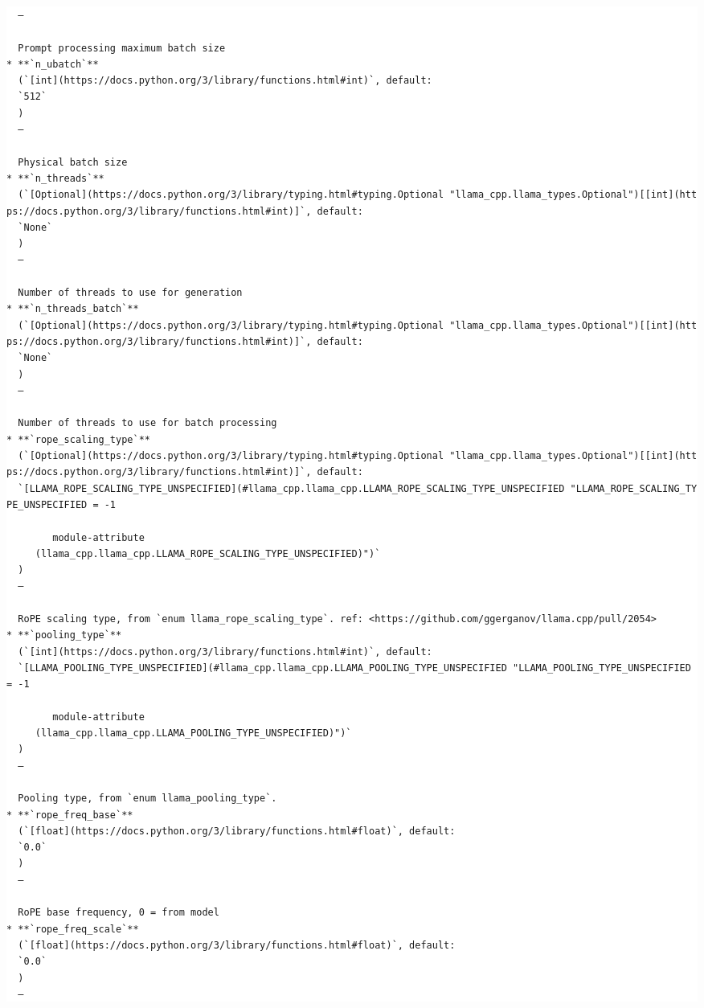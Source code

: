 ```
  –

  Prompt processing maximum batch size
* **`n_ubatch`**
  (`[int](https://docs.python.org/3/library/functions.html#int)`, default:
  `512`
  )
  –

  Physical batch size
* **`n_threads`**
  (`[Optional](https://docs.python.org/3/library/typing.html#typing.Optional "llama_cpp.llama_types.Optional")[[int](https://docs.python.org/3/library/functions.html#int)]`, default:
  `None`
  )
  –

  Number of threads to use for generation
* **`n_threads_batch`**
  (`[Optional](https://docs.python.org/3/library/typing.html#typing.Optional "llama_cpp.llama_types.Optional")[[int](https://docs.python.org/3/library/functions.html#int)]`, default:
  `None`
  )
  –

  Number of threads to use for batch processing
* **`rope_scaling_type`**
  (`[Optional](https://docs.python.org/3/library/typing.html#typing.Optional "llama_cpp.llama_types.Optional")[[int](https://docs.python.org/3/library/functions.html#int)]`, default:
  `[LLAMA_ROPE_SCALING_TYPE_UNSPECIFIED](#llama_cpp.llama_cpp.LLAMA_ROPE_SCALING_TYPE_UNSPECIFIED "LLAMA_ROPE_SCALING_TYPE_UNSPECIFIED = -1

        module-attribute
     (llama_cpp.llama_cpp.LLAMA_ROPE_SCALING_TYPE_UNSPECIFIED)")`
  )
  –

  RoPE scaling type, from `enum llama_rope_scaling_type`. ref: <https://github.com/ggerganov/llama.cpp/pull/2054>
* **`pooling_type`**
  (`[int](https://docs.python.org/3/library/functions.html#int)`, default:
  `[LLAMA_POOLING_TYPE_UNSPECIFIED](#llama_cpp.llama_cpp.LLAMA_POOLING_TYPE_UNSPECIFIED "LLAMA_POOLING_TYPE_UNSPECIFIED = -1

        module-attribute
     (llama_cpp.llama_cpp.LLAMA_POOLING_TYPE_UNSPECIFIED)")`
  )
  –

  Pooling type, from `enum llama_pooling_type`.
* **`rope_freq_base`**
  (`[float](https://docs.python.org/3/library/functions.html#float)`, default:
  `0.0`
  )
  –

  RoPE base frequency, 0 = from model
* **`rope_freq_scale`**
  (`[float](https://docs.python.org/3/library/functions.html#float)`, default:
  `0.0`
  )
  –

```